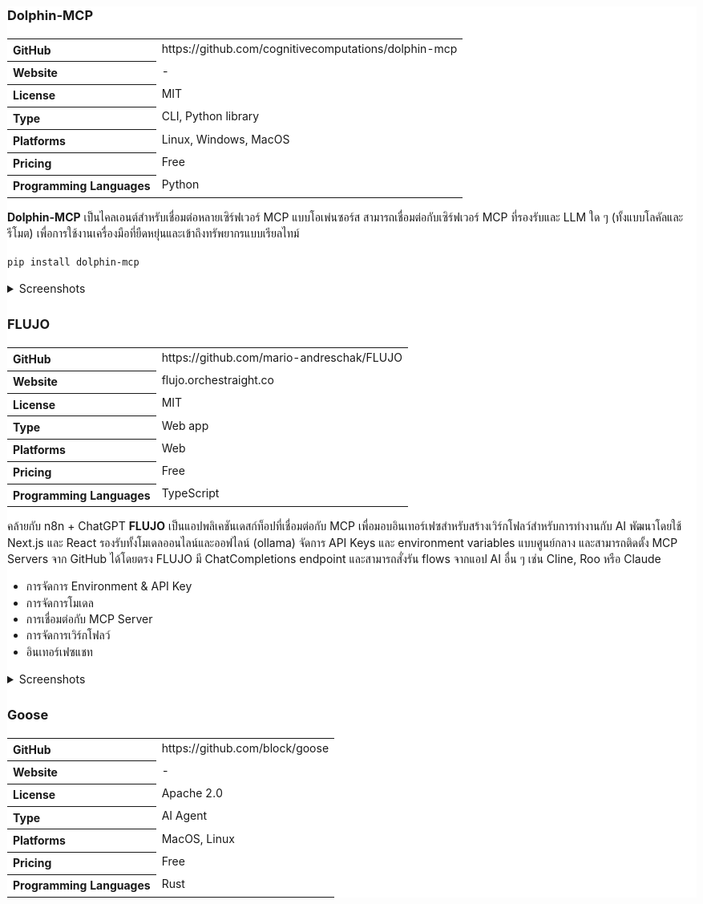 ### Dolphin-MCP

<table>
<tr><th align="left">GitHub</th><td>https://github.com/cognitivecomputations/dolphin-mcp</td></tr>
<tr><th align="left">Website</th><td>-</td></tr>
<tr><th align="left">License</th><td>MIT</td></tr>
<tr><th align="left">Type</th><td>CLI, Python library</td></tr>
<tr><th align="left">Platforms</th><td>Linux, Windows, MacOS</td></tr>
<tr><th align="left">Pricing</th><td>Free</td></tr>
<tr><th align="left">Programming Languages</th><td>Python</td></tr>
</table>

**Dolphin-MCP** เป็นไคลเอนต์สำหรับเชื่อมต่อหลายเซิร์ฟเวอร์ MCP แบบโอเพ่นซอร์ส สามารถเชื่อมต่อกับเซิร์ฟเวอร์ MCP ที่รองรับและ LLM ใด ๆ (ทั้งแบบโลคัลและรีโมต) เพื่อการใช้งานเครื่องมือที่ยืดหยุ่นและเข้าถึงทรัพยากรแบบเรียลไทม์

`pip install dolphin-mcp`

<details><summary>Screenshots</summary></details>

### FLUJO

<table>
<tr><th align="left">GitHub</th><td>https://github.com/mario-andreschak/FLUJO</td></tr>
<tr><th align="left">Website</th><td>flujo.orchestraight.co</td></tr>
<tr><th align="left">License</th><td>MIT</td></tr>
<tr><th align="left">Type</th><td>Web app</td></tr>
<tr><th align="left">Platforms</th><td>Web</td></tr>
<tr><th align="left">Pricing</th><td>Free</td></tr>
<tr><th align="left">Programming Languages</th><td>TypeScript</td></tr>
</table>

คล้ายกับ n8n + ChatGPT **FLUJO** เป็นแอปพลิเคชันเดสก์ท็อปที่เชื่อมต่อกับ MCP เพื่อมอบอินเทอร์เฟซสำหรับสร้างเวิร์กโฟลว์สำหรับการทำงานกับ AI พัฒนาโดยใช้ Next.js และ React รองรับทั้งโมเดลออนไลน์และออฟไลน์ (ollama) จัดการ API Keys และ environment variables แบบศูนย์กลาง และสามารถติดตั้ง MCP Servers จาก GitHub ได้โดยตรง FLUJO มี ChatCompletions endpoint และสามารถสั่งรัน flows จากแอป AI อื่น ๆ เช่น Cline, Roo หรือ Claude

- การจัดการ Environment & API Key
- การจัดการโมเดล
- การเชื่อมต่อกับ MCP Server
- การจัดการเวิร์กโฟลว์
- อินเทอร์เฟซแชท

<details><summary>Screenshots</summary></details>

### Goose

<table>
<tr><th align="left">GitHub</th><td>https://github.com/block/goose</td></tr>
<tr><th align="left">Website</th><td>-</td></tr>
<tr><th align="left">License</th><td>Apache 2.0</td></tr>
<tr><th align="left">Type</th><td>AI Agent</td></tr>
<tr><th align="left">Platforms</th><td>MacOS, Linux</td></tr>
<tr><th align="left">Pricing</th><td>Free</td></tr>
<tr><th align="left">Programming Languages</th><td>Rust</td></tr>
</table>
